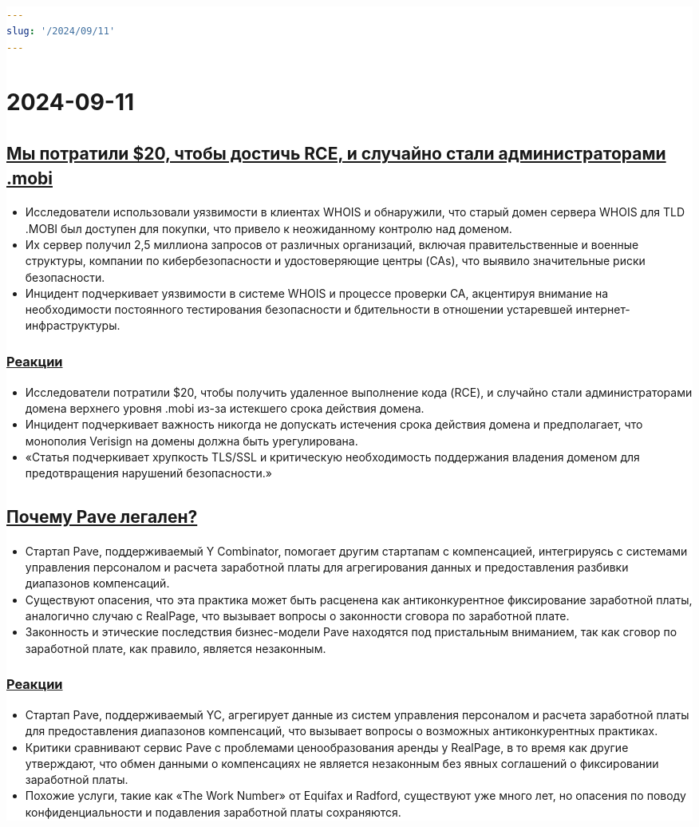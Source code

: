 ```yaml
---
slug: '/2024/09/11'
---
```


# 2024-09-11

## [Мы потратили $20, чтобы достичь RCE, и случайно стали администраторами .mobi](https://labs.watchtowr.com/we-spent-20-to-achieve-rce-and-accidentally-became-the-admins-of-mobi/)

- Исследователи использовали уязвимости в клиентах WHOIS и обнаружили, что старый домен сервера WHOIS для TLD .MOBI был доступен для покупки, что привело к неожиданному контролю над доменом.
- Их сервер получил 2,5 миллиона запросов от различных организаций, включая правительственные и военные структуры, компании по кибербезопасности и удостоверяющие центры (CAs), что выявило значительные риски безопасности.
- Инцидент подчеркивает уязвимости в системе WHOIS и процессе проверки CA, акцентируя внимание на необходимости постоянного тестирования безопасности и бдительности в отношении устаревшей интернет-инфраструктуры.

### [Реакции](https://news.ycombinator.com/item?id=41510252)

- Исследователи потратили $20, чтобы получить удаленное выполнение кода (RCE), и случайно стали администраторами домена верхнего уровня .mobi из-за истекшего срока действия домена.
- Инцидент подчеркивает важность никогда не допускать истечения срока действия домена и предполагает, что монополия Verisign на домены должна быть урегулирована.
- «Статья подчеркивает хрупкость TLS/SSL и критическую необходимость поддержания владения доменом для предотвращения нарушений безопасности.»

## [Почему Pave легален?](https://news.ycombinator.com/item?id=41510103)

- Стартап Pave, поддерживаемый Y Combinator, помогает другим стартапам с компенсацией, интегрируясь с системами управления персоналом и расчета заработной платы для агрегирования данных и предоставления разбивки диапазонов компенсаций.
- Существуют опасения, что эта практика может быть расценена как антиконкурентное фиксирование заработной платы, аналогично случаю с RealPage, что вызывает вопросы о законности сговора по заработной плате.
- Законность и этические последствия бизнес-модели Pave находятся под пристальным вниманием, так как сговор по заработной плате, как правило, является незаконным.

### [Реакции](https://news.ycombinator.com/item?id=41510103)

- Стартап Pave, поддерживаемый YC, агрегирует данные из систем управления персоналом и расчета заработной платы для предоставления диапазонов компенсаций, что вызывает вопросы о возможных антиконкурентных практиках.
- Критики сравнивают сервис Pave с проблемами ценообразования аренды у RealPage, в то время как другие утверждают, что обмен данными о компенсациях не является незаконным без явных соглашений о фиксировании заработной платы.
- Похожие услуги, такие как «The Work Number» от Equifax и Radford, существуют уже много лет, но опасения по поводу конфиденциальности и подавления заработной платы сохраняются.
